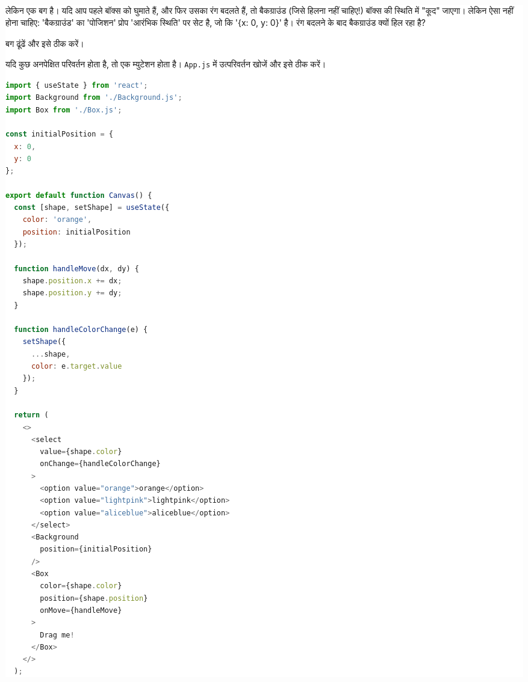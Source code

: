 लेकिन एक बग है। यदि आप पहले बॉक्स को घुमाते हैं, और फिर उसका रंग बदलते हैं, तो बैकग्राउंड (जिसे हिलना नहीं चाहिए!) बॉक्स की स्थिति में "कूद" जाएगा। लेकिन ऐसा नहीं होना चाहिए: 'बैकग्राउंड' का 'पोजिशन' प्रोप 'आरंभिक स्थिति' पर सेट है, जो कि '{x: 0, y: 0}' है। रंग बदलने के बाद बैकग्राउंड क्यों हिल रहा है?

बग ढूंढें और इसे ठीक करें।

<Hint>

यदि कुछ अनपेक्षित परिवर्तन होता है, तो एक म्युटेशन  होता है। `App.js` में उत्परिवर्तन खोजें और इसे ठीक करें।

</Hint>

<Sandpack>

```js App.js
import { useState } from 'react';
import Background from './Background.js';
import Box from './Box.js';

const initialPosition = {
  x: 0,
  y: 0
};

export default function Canvas() {
  const [shape, setShape] = useState({
    color: 'orange',
    position: initialPosition
  });

  function handleMove(dx, dy) {
    shape.position.x += dx;
    shape.position.y += dy;
  }

  function handleColorChange(e) {
    setShape({
      ...shape,
      color: e.target.value
    });
  }

  return (
    <>
      <select
        value={shape.color}
        onChange={handleColorChange}
      >
        <option value="orange">orange</option>
        <option value="lightpink">lightpink</option>
        <option value="aliceblue">aliceblue</option>
      </select>
      <Background
        position={initialPosition}
      />
      <Box
        color={shape.color}
        position={shape.position}
        onMove={handleMove}
      >
        Drag me!
      </Box>
    </>
  );
```